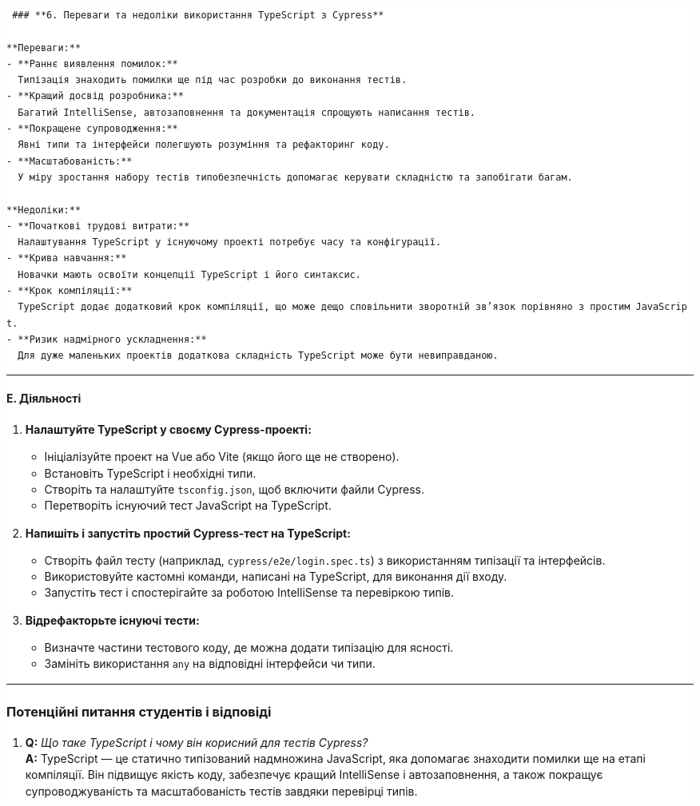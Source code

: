 
     ### **6. Переваги та недоліки використання TypeScript з Cypress**

    **Переваги:**
    - **Раннє виявлення помилок:**  
      Типізація знаходить помилки ще під час розробки до виконання тестів.
    - **Кращий досвід розробника:**  
      Багатий IntelliSense, автозаповнення та документація спрощують написання тестів.
    - **Покращене супроводження:**  
      Явні типи та інтерфейси полегшують розуміння та рефакторинг коду.
    - **Масштабованість:**  
      У міру зростання набору тестів типобезпечність допомагає керувати складністю та запобігати багам.

    **Недоліки:**
    - **Початкові трудові витрати:**  
      Налаштування TypeScript у існуючому проекті потребує часу та конфігурації.
    - **Крива навчання:**  
      Новачки мають освоїти концепції TypeScript і його синтаксис.
    - **Крок компіляції:**  
      TypeScript додає додатковий крок компіляції, що може дещо сповільнити зворотній зв’язок порівняно з простим JavaScript.
    - **Ризик надмірного ускладнення:**  
      Для дуже маленьких проектів додаткова складність TypeScript може бути невиправданою.

---

#### **E. Діяльності**

1. **Налаштуйте TypeScript у своєму Cypress-проекті:**
   - Ініціалізуйте проект на Vue або Vite (якщо його ще не створено).
   - Встановіть TypeScript і необхідні типи.
   - Створіть та налаштуйте `tsconfig.json`, щоб включити файли Cypress.
   - Перетворіть існуючий тест JavaScript на TypeScript.

2. **Напишіть і запустіть простий Cypress-тест на TypeScript:**
   - Створіть файл тесту (наприклад, `cypress/e2e/login.spec.ts`) з використанням типізації та інтерфейсів.
   - Використовуйте кастомні команди, написані на TypeScript, для виконання дії входу.
   - Запустіть тест і спостерігайте за роботою IntelliSense та перевіркою типів.

3. **Відрефакторьте існуючі тести:**
   - Визначте частини тестового коду, де можна додати типізацію для ясності.
   - Замініть використання `any` на відповідні інтерфейси чи типи.

---

### **Потенційні питання студентів і відповіді**

1. **Q:** *Що таке TypeScript і чому він корисний для тестів Cypress?*  
   **A:** TypeScript — це статично типізований надмножина JavaScript, яка допомагає знаходити помилки ще на етапі компіляції. Він підвищує якість коду, забезпечує кращий IntelliSense і автозаповнення, а також покращує супроводжуваність та масштабованість тестів завдяки перевірці типів.
